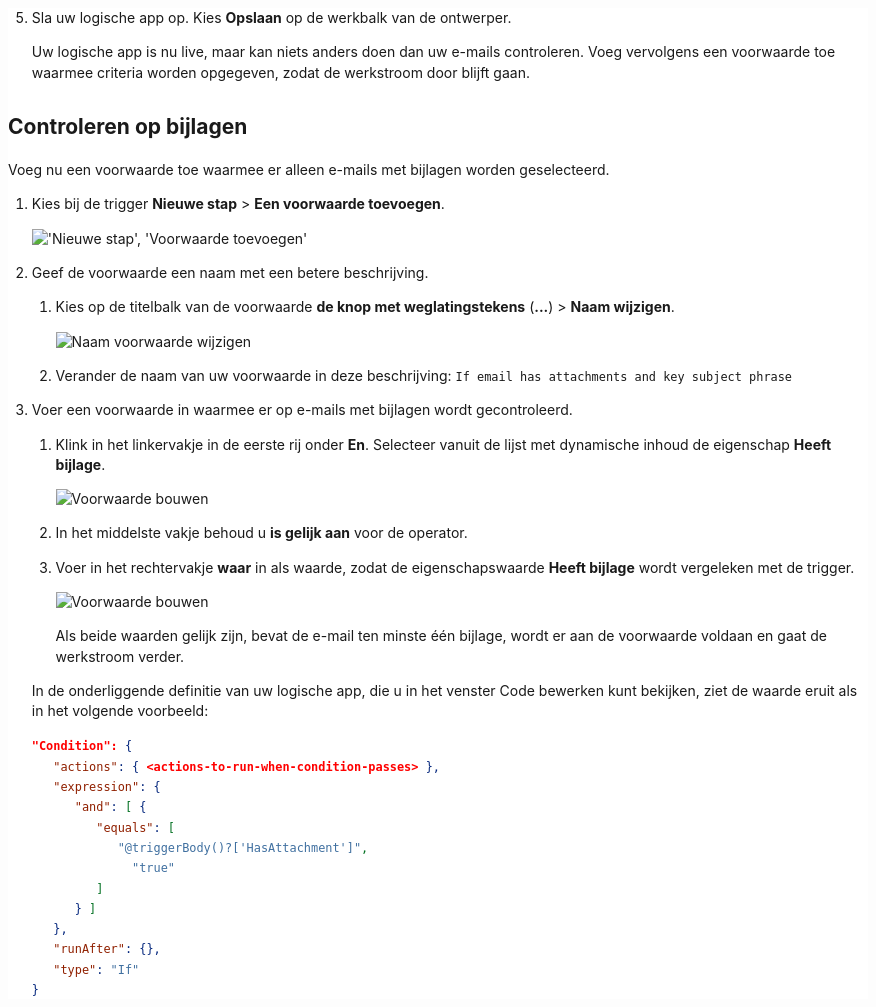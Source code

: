 5. Sla uw logische app op. Kies **Opslaan** op de werkbalk van de ontwerper.

   Uw logische app is nu live, maar kan niets anders doen dan uw e-mails controleren. 
   Voeg vervolgens een voorwaarde toe waarmee criteria worden opgegeven, zodat de werkstroom door blijft gaan.

## <a name="check-for-attachments"></a>Controleren op bijlagen

Voeg nu een voorwaarde toe waarmee er alleen e-mails met bijlagen worden geselecteerd.

1. Kies bij de trigger **Nieuwe stap** > **Een voorwaarde toevoegen**.

   !['Nieuwe stap', 'Voorwaarde toevoegen'](./media/tutorial-process-email-attachments-workflow/add-condition-under-trigger.png)

2. Geef de voorwaarde een naam met een betere beschrijving.

   1. Kies op de titelbalk van de voorwaarde **de knop met weglatingstekens** (**...**) > **Naam wijzigen**.

      ![Naam voorwaarde wijzigen](./media/tutorial-process-email-attachments-workflow/condition-rename.png)

   2. Verander de naam van uw voorwaarde in deze beschrijving: ```If email has attachments and key subject phrase```

3. Voer een voorwaarde in waarmee er op e-mails met bijlagen wordt gecontroleerd. 

   1. Klink in het linkervakje in de eerste rij onder **En**. 
   Selecteer vanuit de lijst met dynamische inhoud de eigenschap **Heeft bijlage**.

      ![Voorwaarde bouwen](./media/tutorial-process-email-attachments-workflow/build-condition.png)

   2. In het middelste vakje behoud u **is gelijk aan** voor de operator.

   3. Voer in het rechtervakje **waar** in als waarde, zodat de eigenschapswaarde **Heeft bijlage** wordt vergeleken met de trigger.

      ![Voorwaarde bouwen](./media/tutorial-process-email-attachments-workflow/finished-condition.png)

      Als beide waarden gelijk zijn, bevat de e-mail ten minste één bijlage, wordt er aan de voorwaarde voldaan en gaat de werkstroom verder.

   In de onderliggende definitie van uw logische app, die u in het venster Code bewerken kunt bekijken, ziet de waarde eruit als in het volgende voorbeeld:

   ```json
   "Condition": {
      "actions": { <actions-to-run-when-condition-passes> },
      "expression": {
         "and": [ {
            "equals": [
               "@triggerBody()?['HasAttachment']",
                 "true"
            ]
         } ]
      },
      "runAfter": {},
      "type": "If"
   }
   ```
